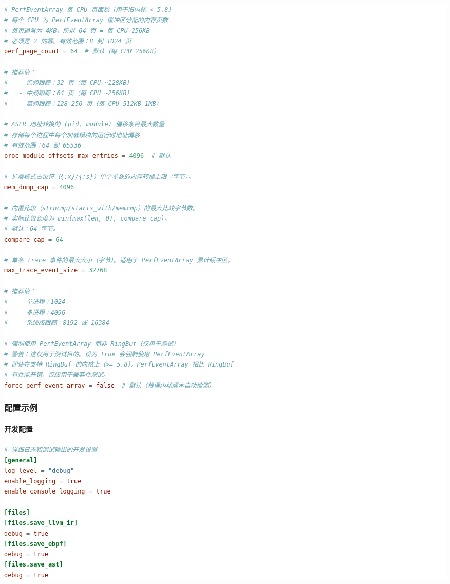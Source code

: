 ```toml
# PerfEventArray 每 CPU 页面数（用于旧内核 < 5.8）
# 每个 CPU 为 PerfEventArray 缓冲区分配的内存页数
# 每页通常为 4KB，所以 64 页 = 每 CPU 256KB
# 必须是 2 的幂。有效范围：8 到 1024 页
perf_page_count = 64  # 默认（每 CPU 256KB）

# 推荐值：
#   - 低频跟踪：32 页（每 CPU ~128KB）
#   - 中频跟踪：64 页（每 CPU ~256KB）
#   - 高频跟踪：128-256 页（每 CPU 512KB-1MB）

# ASLR 地址转换的 (pid, module) 偏移条目最大数量
# 存储每个进程中每个加载模块的运行时地址偏移
# 有效范围：64 到 65536
proc_module_offsets_max_entries = 4096  # 默认

# 扩展格式占位符（{:x}/{:s}）单个参数的内存转储上限（字节）。
mem_dump_cap = 4096

# 内置比较（strncmp/starts_with/memcmp）的最大比较字节数。
# 实际比较长度为 min(max(len, 0), compare_cap)。
# 默认：64 字节。
compare_cap = 64

# 单条 trace 事件的最大大小（字节）。适用于 PerfEventArray 累计缓冲区。
max_trace_event_size = 32768

# 推荐值：
#   - 单进程：1024
#   - 多进程：4096
#   - 系统级跟踪：8192 或 16384

# 强制使用 PerfEventArray 而非 RingBuf（仅用于测试）
# 警告：这仅用于测试目的。设为 true 会强制使用 PerfEventArray
# 即使在支持 RingBuf 的内核上（>= 5.8）。PerfEventArray 相比 RingBuf
# 有性能开销，仅应用于兼容性测试。
force_perf_event_array = false  # 默认（根据内核版本自动检测）
```

### 配置示例

#### 开发配置

```toml
# 详细日志和调试输出的开发设置
[general]
log_level = "debug"
enable_logging = true
enable_console_logging = true

[files]
[files.save_llvm_ir]
debug = true
[files.save_ebpf]
debug = true
[files.save_ast]
debug = true
```
